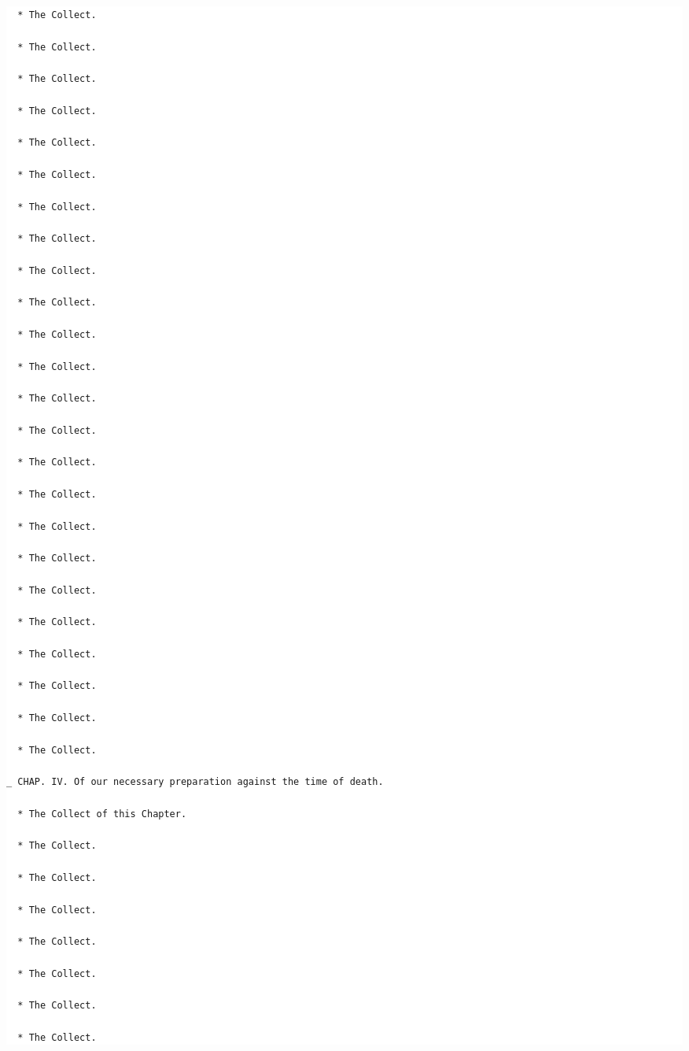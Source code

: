       * The Collect.

      * The Collect.

      * The Collect.

      * The Collect.

      * The Collect.

      * The Collect.

      * The Collect.

      * The Collect.

      * The Collect.

      * The Collect.

      * The Collect.

      * The Collect.

      * The Collect.

      * The Collect.

      * The Collect.

      * The Collect.

      * The Collect.

      * The Collect.

      * The Collect.

      * The Collect.

      * The Collect.

      * The Collect.

      * The Collect.

      * The Collect.

    _ CHAP. IV. Of our necessary preparation against the time of death.

      * The Collect of this Chapter.

      * The Collect.

      * The Collect.

      * The Collect.

      * The Collect.

      * The Collect.

      * The Collect.

      * The Collect.
